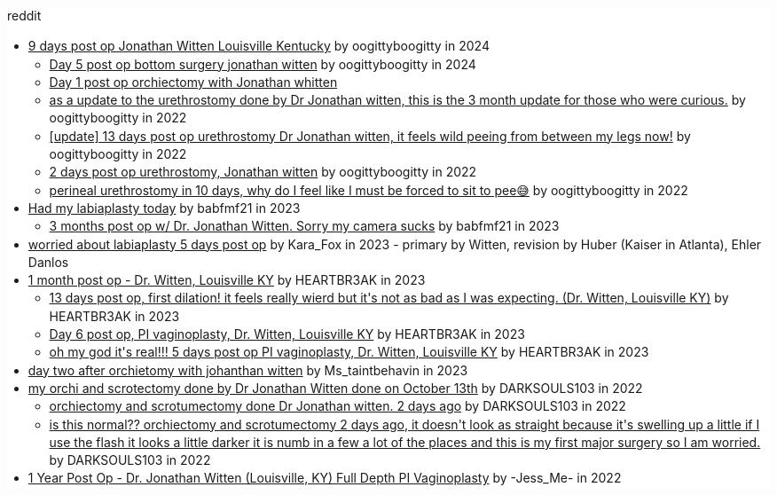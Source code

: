reddit

* [9 days post op Jonathan Witten Louisville Kentucky](https://github.com/zp100/Transgender_Surgeries/blob/main/posts/r/Transgender_Surgeries/comments/1fiba2y/9_days_post_op_jonathan_witten_louisville_kentucky/content.html) by oogittyboogitty in 2024
    * [Day 5 post op bottom surgery jonathan witten](https://github.com/zp100/Transgender_Surgeries/blob/main/posts/r/Transgender_Surgeries/comments/1ffdz2s/day_5_post_op_bottom_surgery_jonathan_witten/content.html) by oogittyboogitty in 2024
    * [Day 1 post op orchiectomy with Jonathan whitten](https://github.com/zp100/Transgender_Surgeries/blob/main/posts/r/Transgender_Surgeries/comments/17sfbxe/day_1_post_op_orchiectomy_with_jonathan_whitten/content.html)
    * [as a update to the urethrostomy done by Dr Jonathan witten, this is the 3 month update for those who were curious.](https://github.com/zp100/Transgender_Surgeries/blob/main/posts/r/Transgender_Surgeries/comments/wnmshk/as_a_update_to_the_urethrostomy_done_by_dr/content.html) by oogittyboogitty in 2022
    * [\[update\] 13 days post op urethrostomy Dr Jonathan witten, it feels wild peeing from between my legs now!](https://github.com/zp100/Transgender_Surgeries/blob/main/posts/r/Transgender_Surgeries/comments/v20lqt/update_13_days_post_op_urethrostomy_dr_jonathan/content.html) by oogittyboogitty in 2022
    * [2 days post op urethrostomy, Jonathan witten](https://github.com/zp100/Transgender_Surgeries/blob/main/posts/r/Transgender_Surgeries/comments/uu53bw/2_days_post_op_urethrostomy_jonathan_witten/content.html) by oogittyboogitty in 2022
    * [perineal urethrostomy in 10 days, why do I feel like I must be forced to sit to pee😅](https://github.com/zp100/Transgender_Surgeries/blob/main/posts/r/Transgender_Surgeries/comments/um5u35/perineal_urethrostomy_in_10_days_why_do_i_feel/content.html) by oogittyboogitty in 2022
* [Had my labiaplasty today](https://github.com/zp100/Transgender_Surgeries/blob/main/posts/r/Transgender_Surgeries/comments/18nyuni/had_my_labiaplasty_today/content.html) by babfmf21 in 2023
     * [3 months post op w/ Dr. Jonathan Witten. Sorry my camera sucks](https://github.com/zp100/Transgender_Surgeries/blob/main/posts/r/Transgender_Surgeries/comments/1866pxy/3_months_post_op_w_dr_jonathan_witten_sorry_my/content.html) by babfmf21 in 2023
* [worried about labiaplasty 5 days post op](https://github.com/zp100/Transgender_Surgeries/blob/main/posts/r/Transgender_Surgeries/comments/11cx6n3/worried_about_labiaplasty_5_days_post_op/content.html) by Kara_Fox in 2023 - primary by Witten, revision by Huber (Kaiser in Atlanta), Ehler Danlos
* [1 month post op - Dr. Witten, Louisville KY](https://github.com/zp100/Transgender_Surgeries/blob/main/posts/r/Transgender_Surgeries/comments/11i41gp/1_month_post_op_dr_witten_louisville_ky/content.html) by HEARTBR3AK in 2023
    * [13 days post op, first dilation! it feels really wierd but it's not as bad as I was expecting. (Dr. Witten, Louisville KY)](https://github.com/zp100/Transgender_Surgeries/blob/main/posts/r/Transgender_Surgeries/comments/114suiw/13_days_post_op_first_dilation_it_feels_really/content.html) by HEARTBR3AK in 2023
    * [Day 6 post op, PI vaginoplasty, Dr. Witten, Louisville KY](https://github.com/zp100/Transgender_Surgeries/blob/main/posts/r/Transgender_Surgeries/comments/10yt3xl/day_6_post_op_pi_vaginoplasty_dr_witten/content.html) by HEARTBR3AK in 2023
    * [oh my god it's real!!! 5 days post op PI vaginoplasty, Dr. Witten, Louisville KY](https://github.com/zp100/Transgender_Surgeries/blob/main/posts/r/Transgender_Surgeries/comments/10xswq1/oh_my_god_its_real_5_days_post_op_pi_vaginoplasty/content.html) by HEARTBR3AK in 2023
* [day two after orchietomy with johanthan witten](https://github.com/zp100/Transgender_Surgeries/blob/main/posts/r/Transgender_Surgeries/comments/10mm8cj/day_two_after_orchietomy_with_johanthan_witten/content.html) by Ms_taintbehavin in 2023
* [my orchi and scrotectomy done by Dr Jonathan Witten done on October 13th](https://github.com/zp100/Transgender_Surgeries/blob/main/posts/r/Transgender_Surgeries/comments/z5dozg/my_orchi_and_scrotectomy_done_by_dr_jonathan/content.html) by DARKSOULS103 in 2022
    * [orchiectomy and scrotumectomy done Dr Jonathan witten. 2 days ago](https://github.com/zp100/Transgender_Surgeries/blob/main/posts/r/Transgender_Surgeries/comments/y4wagm/orchiectomy_and_scrotumectomy_done_dr_jonathan/content.html) by DARKSOULS103 in 2022
    * [is this normal?? orchiectomy and scrotumectomy 2 days ago, it doesn't look as straight because it's swelling up a little if I use the flash it looks a little darker it is numb in a few a lot of the places and this is my first major surgery so I am worried.](https://github.com/zp100/Transgender_Surgeries/blob/main/posts/r/Transgender_Surgeries/comments/y53l3f/is_this_normal_orchiectomy_and_scrotumectomy_2/content.html) by DARKSOULS103 in 2022
* [1 Year Post Op - Dr. Jonathan Witten (Louisville, KY) Full Depth PI Vaginoplasty](https://github.com/zp100/Transgender_Surgeries/blob/main/posts/r/Transgender_Surgeries/comments/wacqsm/1_year_post_op_dr_jonathan_witten_louisville_ky/content.html) by -Jess_Me- in 2022